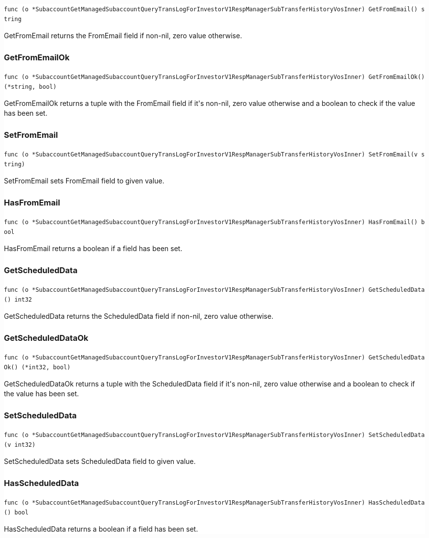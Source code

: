 `func (o *SubaccountGetManagedSubaccountQueryTransLogForInvestorV1RespManagerSubTransferHistoryVosInner) GetFromEmail() string`

GetFromEmail returns the FromEmail field if non-nil, zero value otherwise.

### GetFromEmailOk

`func (o *SubaccountGetManagedSubaccountQueryTransLogForInvestorV1RespManagerSubTransferHistoryVosInner) GetFromEmailOk() (*string, bool)`

GetFromEmailOk returns a tuple with the FromEmail field if it's non-nil, zero value otherwise
and a boolean to check if the value has been set.

### SetFromEmail

`func (o *SubaccountGetManagedSubaccountQueryTransLogForInvestorV1RespManagerSubTransferHistoryVosInner) SetFromEmail(v string)`

SetFromEmail sets FromEmail field to given value.

### HasFromEmail

`func (o *SubaccountGetManagedSubaccountQueryTransLogForInvestorV1RespManagerSubTransferHistoryVosInner) HasFromEmail() bool`

HasFromEmail returns a boolean if a field has been set.

### GetScheduledData

`func (o *SubaccountGetManagedSubaccountQueryTransLogForInvestorV1RespManagerSubTransferHistoryVosInner) GetScheduledData() int32`

GetScheduledData returns the ScheduledData field if non-nil, zero value otherwise.

### GetScheduledDataOk

`func (o *SubaccountGetManagedSubaccountQueryTransLogForInvestorV1RespManagerSubTransferHistoryVosInner) GetScheduledDataOk() (*int32, bool)`

GetScheduledDataOk returns a tuple with the ScheduledData field if it's non-nil, zero value otherwise
and a boolean to check if the value has been set.

### SetScheduledData

`func (o *SubaccountGetManagedSubaccountQueryTransLogForInvestorV1RespManagerSubTransferHistoryVosInner) SetScheduledData(v int32)`

SetScheduledData sets ScheduledData field to given value.

### HasScheduledData

`func (o *SubaccountGetManagedSubaccountQueryTransLogForInvestorV1RespManagerSubTransferHistoryVosInner) HasScheduledData() bool`

HasScheduledData returns a boolean if a field has been set.
